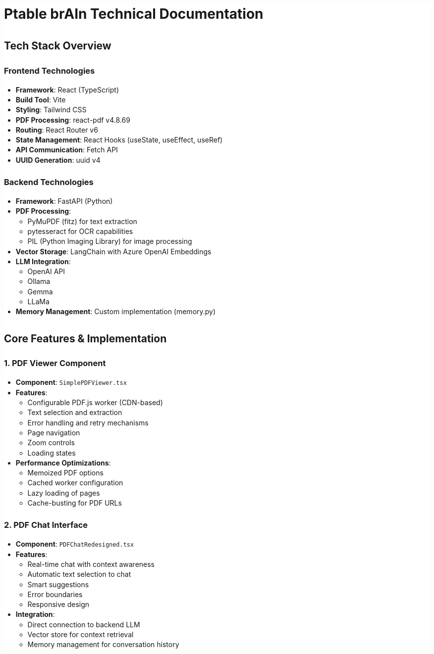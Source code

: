 # Ptable brAIn Technical Documentation

## Tech Stack Overview

### Frontend Technologies
- **Framework**: React (TypeScript)
- **Build Tool**: Vite
- **Styling**: Tailwind CSS
- **PDF Processing**: react-pdf v4.8.69
- **Routing**: React Router v6
- **State Management**: React Hooks (useState, useEffect, useRef)
- **API Communication**: Fetch API
- **UUID Generation**: uuid v4

### Backend Technologies
- **Framework**: FastAPI (Python)
- **PDF Processing**: 
  - PyMuPDF (fitz) for text extraction
  - pytesseract for OCR capabilities
  - PIL (Python Imaging Library) for image processing
- **Vector Storage**: LangChain with Azure OpenAI Embeddings
- **LLM Integration**:
  - OpenAI API
  - Ollama
  - Gemma
  - LLaMa
- **Memory Management**: Custom implementation (memory.py)

## Core Features & Implementation

### 1. PDF Viewer Component
- **Component**: `SimplePDFViewer.tsx`
- **Features**:
  - Configurable PDF.js worker (CDN-based)
  - Text selection and extraction
  - Error handling and retry mechanisms
  - Page navigation
  - Zoom controls
  - Loading states
- **Performance Optimizations**:
  - Memoized PDF options
  - Cached worker configuration
  - Lazy loading of pages
  - Cache-busting for PDF URLs

### 2. PDF Chat Interface
- **Component**: `PDFChatRedesigned.tsx`
- **Features**:
  - Real-time chat with context awareness
  - Automatic text selection to chat
  - Smart suggestions
  - Error boundaries
  - Responsive design
- **Integration**:
  - Direct connection to backend LLM
  - Vector store for context retrieval
  - Memory management for conversation history
